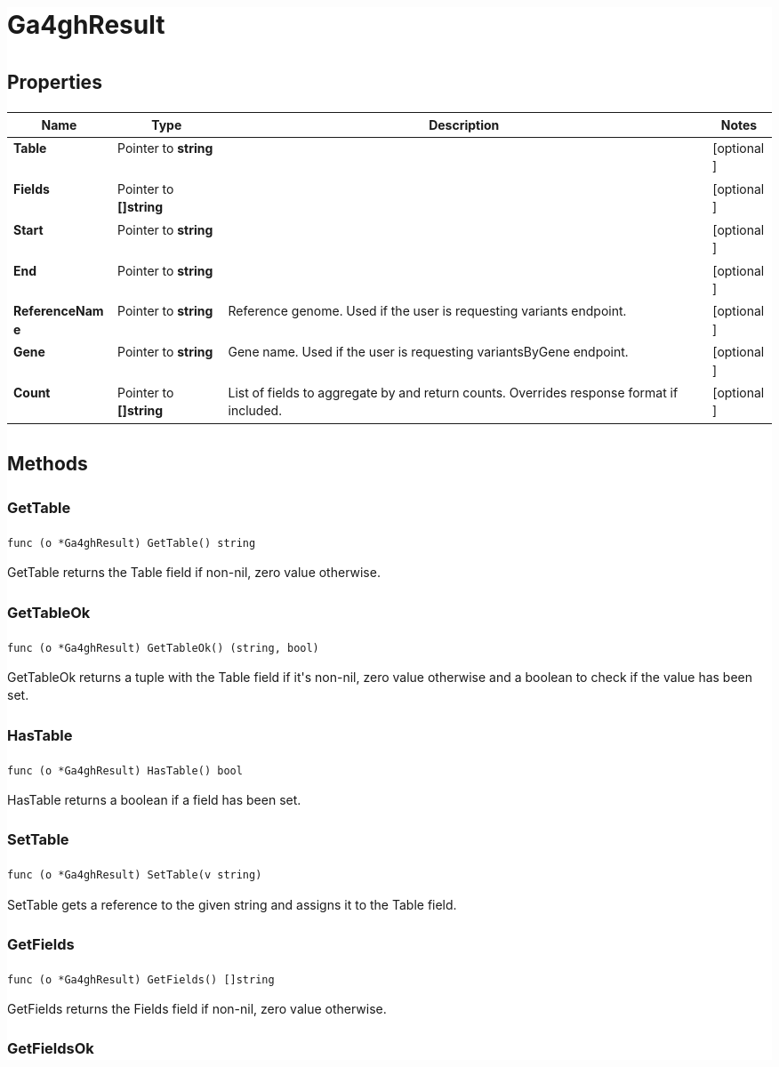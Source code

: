 # Ga4ghResult

## Properties

Name | Type | Description | Notes
------------ | ------------- | ------------- | -------------
**Table** | Pointer to **string** |  | [optional] 
**Fields** | Pointer to **[]string** |  | [optional] 
**Start** | Pointer to **string** |  | [optional] 
**End** | Pointer to **string** |  | [optional] 
**ReferenceName** | Pointer to **string** | Reference genome. Used if the user is requesting variants endpoint. | [optional] 
**Gene** | Pointer to **string** | Gene name. Used if the user is requesting variantsByGene endpoint. | [optional] 
**Count** | Pointer to **[]string** | List of fields to aggregate by and return counts. Overrides response format if included. | [optional] 

## Methods

### GetTable

`func (o *Ga4ghResult) GetTable() string`

GetTable returns the Table field if non-nil, zero value otherwise.

### GetTableOk

`func (o *Ga4ghResult) GetTableOk() (string, bool)`

GetTableOk returns a tuple with the Table field if it's non-nil, zero value otherwise
and a boolean to check if the value has been set.

### HasTable

`func (o *Ga4ghResult) HasTable() bool`

HasTable returns a boolean if a field has been set.

### SetTable

`func (o *Ga4ghResult) SetTable(v string)`

SetTable gets a reference to the given string and assigns it to the Table field.

### GetFields

`func (o *Ga4ghResult) GetFields() []string`

GetFields returns the Fields field if non-nil, zero value otherwise.

### GetFieldsOk
